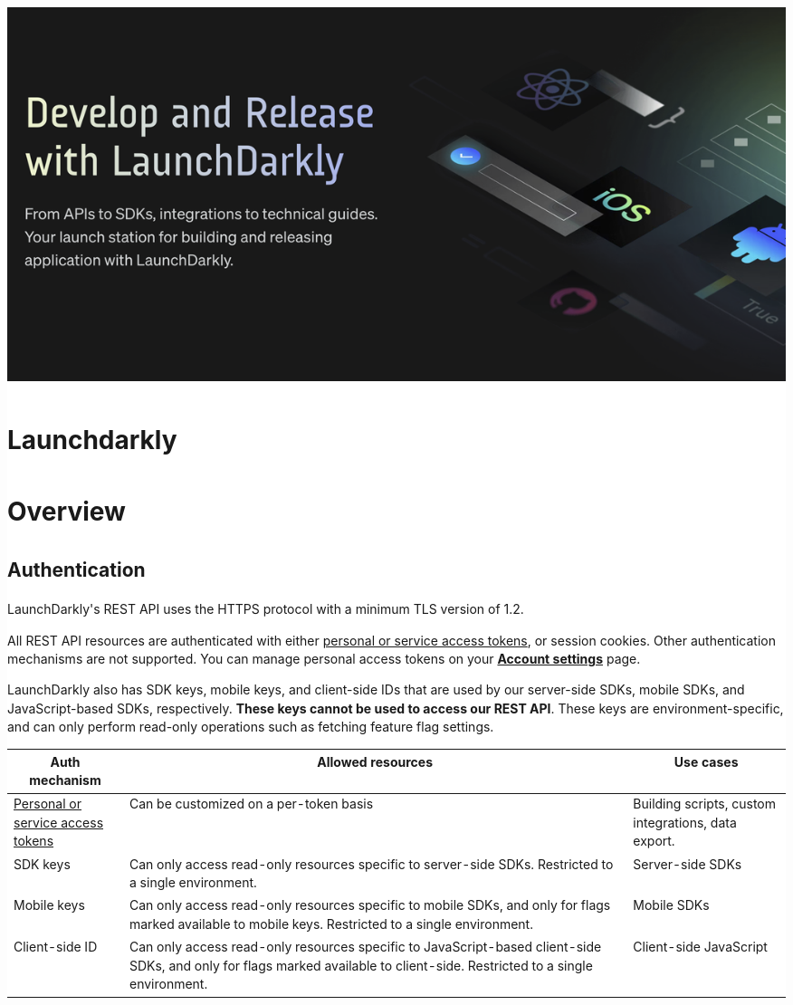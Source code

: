 <div align="left">

[![Visit Launchdarkly](./header.png)](https://launchdarkly.com)

# Launchdarkly<a id="launchdarkly"></a>

# Overview<a id="overview"></a>

## Authentication<a id="authentication"></a>

LaunchDarkly's REST API uses the HTTPS protocol with a minimum TLS version of 1.2.

All REST API resources are authenticated with either [personal or service access tokens](https://docs.launchdarkly.com/home/account-security/api-access-tokens), or session cookies. Other authentication mechanisms are not supported. You can manage personal access tokens on your [**Account settings**](https://app.launchdarkly.com/settings/tokens) page.

LaunchDarkly also has SDK keys, mobile keys, and client-side IDs that are used by our server-side SDKs, mobile SDKs, and JavaScript-based SDKs, respectively. **These keys cannot be used to access our REST API**. These keys are environment-specific, and can only perform read-only operations such as fetching feature flag settings.

| Auth mechanism                                                                                  | Allowed resources                                                                                     | Use cases                                          |
| ----------------------------------------------------------------------------------------------- | ----------------------------------------------------------------------------------------------------- | -------------------------------------------------- |
| [Personal or service access tokens](https://docs.launchdarkly.com/home/account-security/api-access-tokens) | Can be customized on a per-token basis                                                                | Building scripts, custom integrations, data export. |
| SDK keys                                                                                        | Can only access read-only resources specific to server-side SDKs. Restricted to a single environment. | Server-side SDKs                     |
| Mobile keys                                                                                     | Can only access read-only resources specific to mobile SDKs, and only for flags marked available to mobile keys. Restricted to a single environment.           | Mobile SDKs                                        |
| Client-side ID                                                                                  | Can only access read-only resources specific to JavaScript-based client-side SDKs, and only for flags marked available to client-side. Restricted to a single environment.           | Client-side JavaScript                             |

